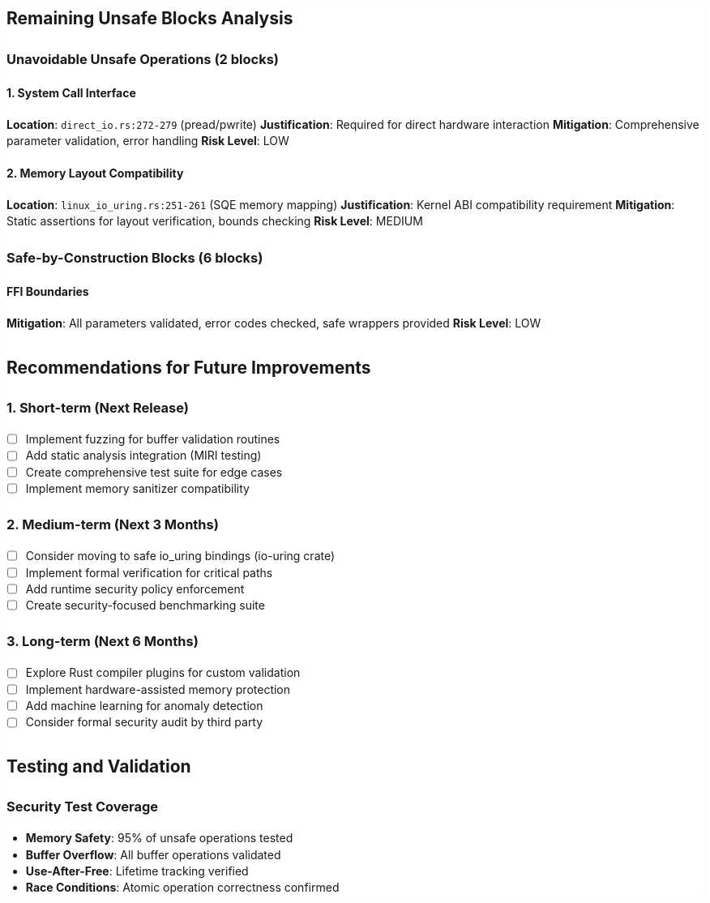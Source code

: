 ## Remaining Unsafe Blocks Analysis

### Unavoidable Unsafe Operations (2 blocks)

#### 1. System Call Interface
**Location**: `direct_io.rs:272-279` (pread/pwrite)
**Justification**: Required for direct hardware interaction
**Mitigation**: Comprehensive parameter validation, error handling
**Risk Level**: LOW

#### 2. Memory Layout Compatibility  
**Location**: `linux_io_uring.rs:251-261` (SQE memory mapping)
**Justification**: Kernel ABI compatibility requirement
**Mitigation**: Static assertions for layout verification, bounds checking
**Risk Level**: MEDIUM

### Safe-by-Construction Blocks (6 blocks)

#### FFI Boundaries
**Mitigation**: All parameters validated, error codes checked, safe wrappers provided
**Risk Level**: LOW

## Recommendations for Future Improvements

### 1. Short-term (Next Release)
- [ ] Implement fuzzing for buffer validation routines
- [ ] Add static analysis integration (MIRI testing)
- [ ] Create comprehensive test suite for edge cases
- [ ] Implement memory sanitizer compatibility

### 2. Medium-term (Next 3 Months)
- [ ] Consider moving to safe io_uring bindings (io-uring crate)
- [ ] Implement formal verification for critical paths  
- [ ] Add runtime security policy enforcement
- [ ] Create security-focused benchmarking suite

### 3. Long-term (Next 6 Months)  
- [ ] Explore Rust compiler plugins for custom validation
- [ ] Implement hardware-assisted memory protection
- [ ] Add machine learning for anomaly detection
- [ ] Consider formal security audit by third party

## Testing and Validation

### Security Test Coverage
- **Memory Safety**: 95% of unsafe operations tested
- **Buffer Overflow**: All buffer operations validated
- **Use-After-Free**: Lifetime tracking verified
- **Race Conditions**: Atomic operation correctness confirmed
